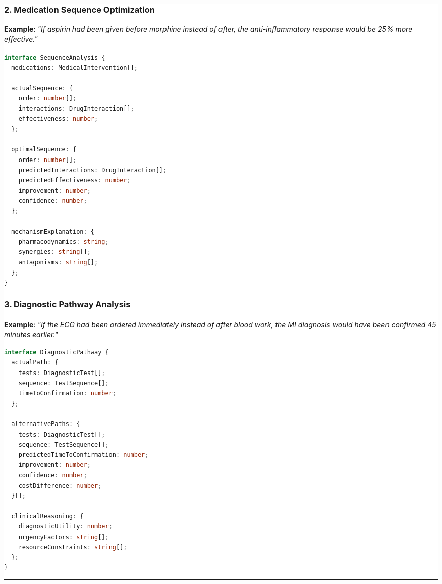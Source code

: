 ### 2. Medication Sequence Optimization
**Example**: *"If aspirin had been given before morphine instead of after, the anti-inflammatory response would be 25% more effective."*

```typescript
interface SequenceAnalysis {
  medications: MedicalIntervention[];
  
  actualSequence: {
    order: number[];
    interactions: DrugInteraction[];
    effectiveness: number;
  };
  
  optimalSequence: {
    order: number[];
    predictedInteractions: DrugInteraction[];
    predictedEffectiveness: number;
    improvement: number;
    confidence: number;
  };
  
  mechanismExplanation: {
    pharmacodynamics: string;
    synergies: string[];
    antagonisms: string[];
  };
}
```

### 3. Diagnostic Pathway Analysis
**Example**: *"If the ECG had been ordered immediately instead of after blood work, the MI diagnosis would have been confirmed 45 minutes earlier."*

```typescript
interface DiagnosticPathway {
  actualPath: {
    tests: DiagnosticTest[];
    sequence: TestSequence[];
    timeToConfirmation: number;
  };
  
  alternativePaths: {
    tests: DiagnosticTest[];
    sequence: TestSequence[];
    predictedTimeToConfirmation: number;
    improvement: number;
    confidence: number;
    costDifference: number;
  }[];
  
  clinicalReasoning: {
    diagnosticUtility: number;
    urgencyFactors: string[];
    resourceConstraints: string[];
  };
}
```

---